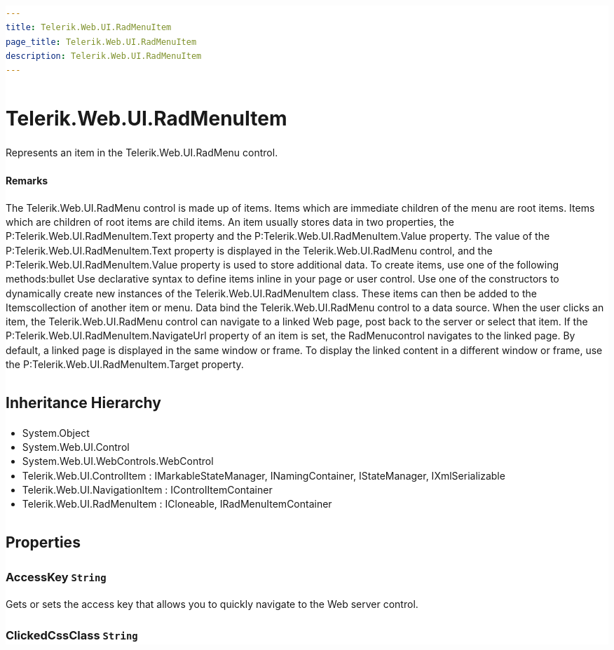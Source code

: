```yaml
---
title: Telerik.Web.UI.RadMenuItem
page_title: Telerik.Web.UI.RadMenuItem
description: Telerik.Web.UI.RadMenuItem
---
```


# Telerik.Web.UI.RadMenuItem

Represents an item in the Telerik.Web.UI.RadMenu control.

#### Remarks
The Telerik.Web.UI.RadMenu control is made up of items. Items which are immediate children
            		of the menu are root items. Items which are children of root items are child items.
            	An item usually stores data in two properties, the P:Telerik.Web.UI.RadMenuItem.Text property and 
            		the P:Telerik.Web.UI.RadMenuItem.Value property. The value of the P:Telerik.Web.UI.RadMenuItem.Text property is displayed 
            		in the Telerik.Web.UI.RadMenu control, and the P:Telerik.Web.UI.RadMenuItem.Value property is used to store additional data.
            	To create items, use one of the following methods:bullet Use declarative syntax to define items inline in your page or user control.
            		Use one of the constructors to dynamically create new instances of the
            			Telerik.Web.UI.RadMenuItem class. These items can then be added to the
            			Itemscollection of another item or menu.
            		Data bind the Telerik.Web.UI.RadMenu control to a data source.
            		When the user clicks an item, the Telerik.Web.UI.RadMenu control can navigate
                    to a linked Web page, post back to the server or select that item. If the
                    P:Telerik.Web.UI.RadMenuItem.NavigateUrl property of an item is set, the
                    RadMenucontrol navigates to the linked page. By default, a linked page
                    is displayed in the same window or frame. To display the linked content in a different 
            		window or frame, use the P:Telerik.Web.UI.RadMenuItem.Target property.

## Inheritance Hierarchy

* System.Object
* System.Web.UI.Control
* System.Web.UI.WebControls.WebControl
* Telerik.Web.UI.ControlItem : IMarkableStateManager, INamingContainer, IStateManager, IXmlSerializable
* Telerik.Web.UI.NavigationItem : IControlItemContainer
* Telerik.Web.UI.RadMenuItem : ICloneable, IRadMenuItemContainer

## Properties

###  AccessKey `String`

Gets or sets the access key that allows you to quickly navigate to the Web server control.

###  ClickedCssClass `String`
